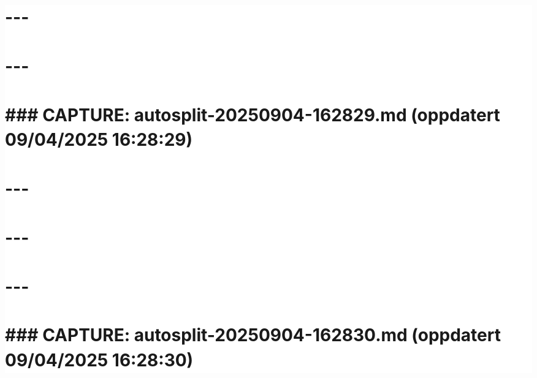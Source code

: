 #

# ---

#

#

#

# ---

#

#

#

#

#

# \### CAPTURE: autosplit-20250904-162829.md (oppdatert 09/04/2025 16:28:29)

# ---

#

#

# ---

#

#

#

# ---

#

#

#

#

#

# \### CAPTURE: autosplit-20250904-162830.md (oppdatert 09/04/2025 16:28:30)
